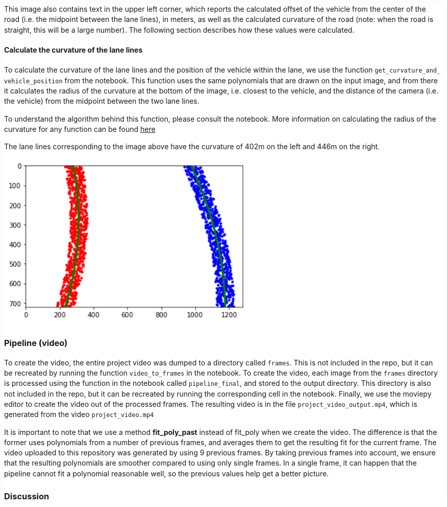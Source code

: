 This image also contains text in the upper left corner, which reports the calculated offset of the vehicle from the center of the road (i.e. the midpoint between the lane lines), in meters, as well as the calculated curvature of the road (note: when the road is straight, this will be a large number). The following section describes how these values were calculated. 

#### Calculate the curvature of the lane lines

To calculate the curvature of the lane lines and the position of the vehicle within the lane, we use the function `get_curvature_and_vehicle_position` from the notebook. This function uses the same polynomials that are drawn on the input image, and from there it calculates the radius of the curvature at the bottom of the image, i.e. closest to the vehicle, and the distance of the camera (i.e. the vehicle) from the midpoint between the two lane lines. 

To understand the algorithm behind this function, please consult the notebook. More information on calculating the radius of the curvature for any function can be found [here](https://www.intmath.com/applications-differentiation/8-radius-curvature.php)

The lane lines corresponding to the image above have the curvature of 402m on the left and 446m on the right. 

<img src="output_images/curvature.png" width="480" alt="Curvature image" />

### Pipeline (video)

To create the video, the entire project video was dumped to a directory called `frames`. This is not included in the repo, but it can be recreated by running the function `video_to_frames` in the notebook. To create the video, each image from the `frames` directory is processed using the function in the notebook called `pipeline_final`, and stored to the output directory. This directory is also not included in the repo, but it can be recreated by running the corresponding cell in the notebook. Finally, we use the moviepy editor to create the video out of the processed frames. The resulting video is in the file `project_video_output.mp4`, which is generated from the video `project_video.mp4`

It is important to note that we use a method **fit_poly_past** instead of fit_poly when we create the video. The difference is that the former uses polynomials from a number of previous frames, and averages them to get the resulting fit for the current frame. The video uploaded to this repository was generated by using 9 previous frames. By taking previous frames into account, we ensure that the resulting polynomials are smoother compared to using only single frames. In a single frame, it can happen that the pipeline cannot fit a polynomial reasonable well, so the previous values help get a better picture. 

### Discussion

